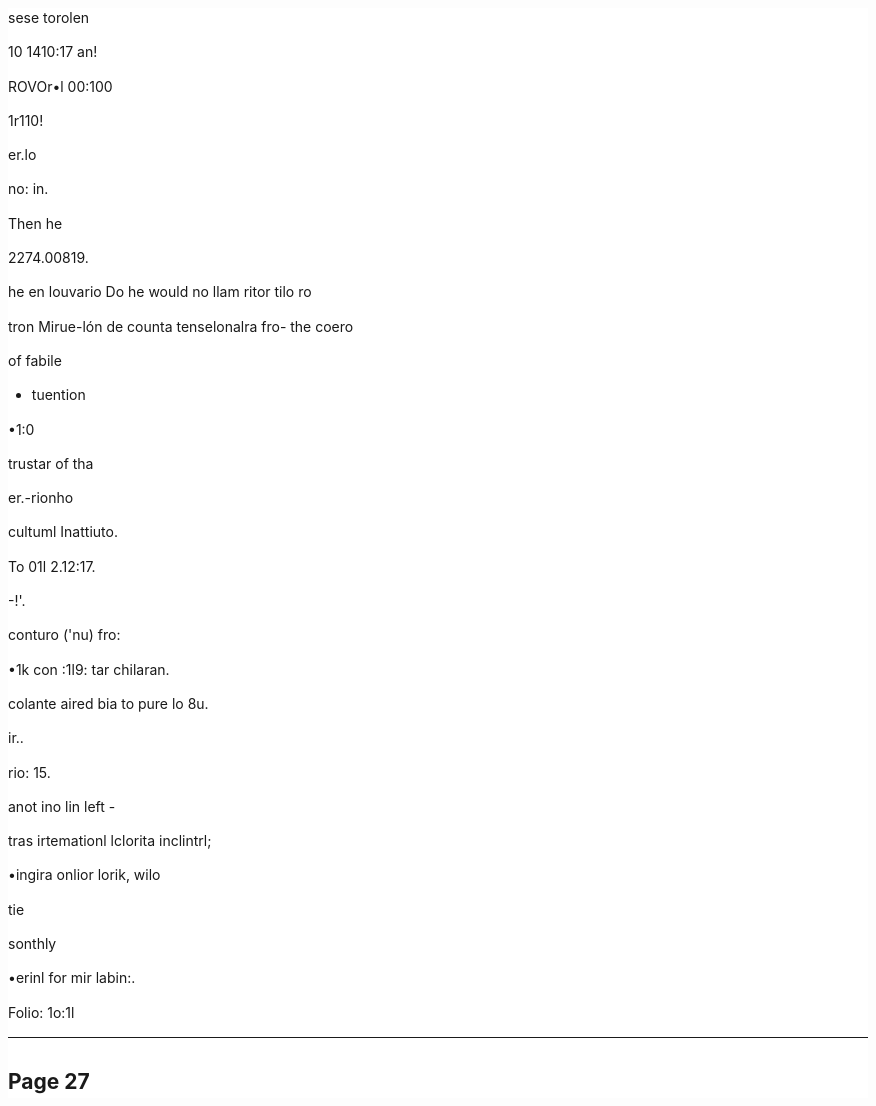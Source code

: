 sese torolen

10 1410:17 an!

ROVOr•l 00:100

1r110!

er.lo

no: in.

Then he

2274.00819.

he en louvario Do he would no llam ritor tilo ro

tron Mirue-lón de counta tenselonalra fro- the coero

of fabile

- tuention

•1:0

trustar of tha

er.-rionho

cultuml Inattiuto.

To 01l 2.12:17.

-!'.

conturo ('nu) fro:

•1k con :1l9: tar chilaran.

colante aired bia to pure lo 8u.

ir..

rio: 15.

anot ino lin left -

tras irtemationl lclorita inclintrl;

•ingira onlior lorik, wilo

tie

sonthly

•erinl for mir labin:.

Folio: 1o:1l

---

## Page 27
